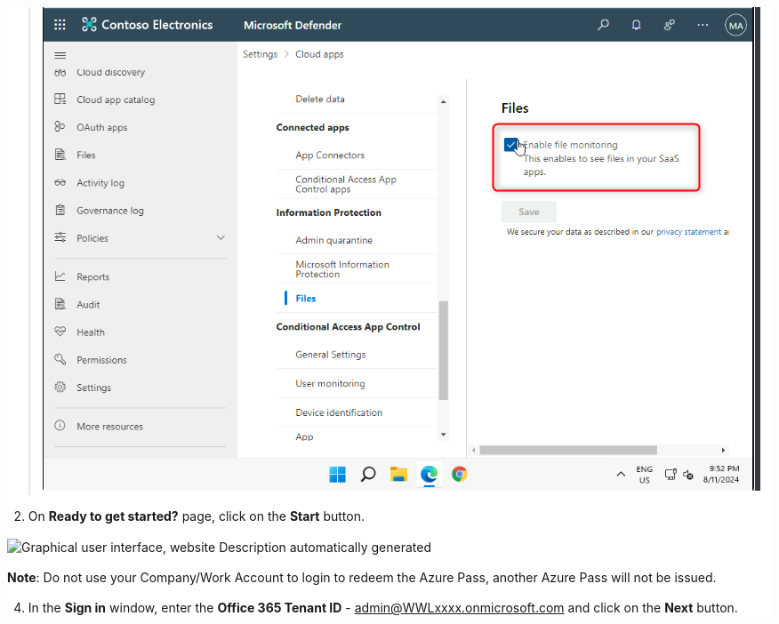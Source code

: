 > ![](./media/image6.png)

2.  On **Ready to get started?** page, click on the **Start** button.

![Graphical user interface, website Description automatically
generated](./media/image7.jpeg)

**Note**: Do not use your Company/Work Account to login to redeem the
Azure Pass, another Azure Pass will not be issued.

4.  In the **Sign in** window, enter the **Office 365 Tenant ID** -
    <admin@WWLxxxx.onmicrosoft.com> and click on the **Next** button.
